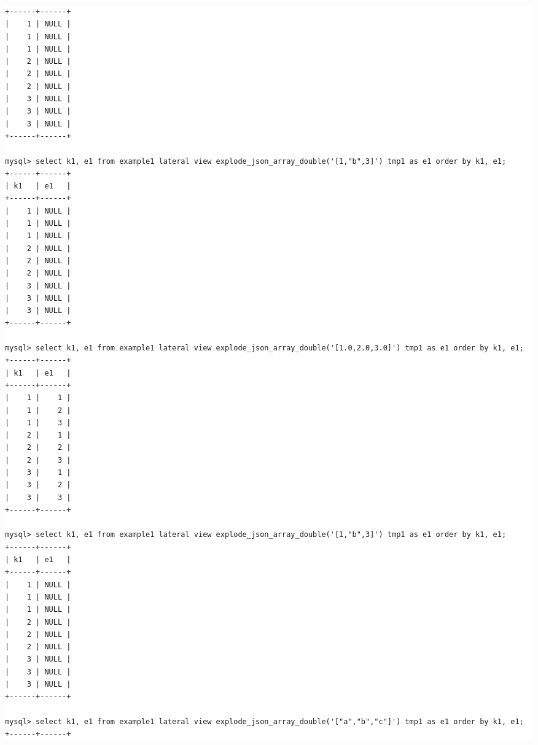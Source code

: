 ```
+------+------+
|    1 | NULL |
|    1 | NULL |
|    1 | NULL |
|    2 | NULL |
|    2 | NULL |
|    2 | NULL |
|    3 | NULL |
|    3 | NULL |
|    3 | NULL |
+------+------+

mysql> select k1, e1 from example1 lateral view explode_json_array_double('[1,"b",3]') tmp1 as e1 order by k1, e1;
+------+------+
| k1   | e1   |
+------+------+
|    1 | NULL |
|    1 | NULL |
|    1 | NULL |
|    2 | NULL |
|    2 | NULL |
|    2 | NULL |
|    3 | NULL |
|    3 | NULL |
|    3 | NULL |
+------+------+

mysql> select k1, e1 from example1 lateral view explode_json_array_double('[1.0,2.0,3.0]') tmp1 as e1 order by k1, e1;
+------+------+
| k1   | e1   |
+------+------+
|    1 |    1 |
|    1 |    2 |
|    1 |    3 |
|    2 |    1 |
|    2 |    2 |
|    2 |    3 |
|    3 |    1 |
|    3 |    2 |
|    3 |    3 |
+------+------+

mysql> select k1, e1 from example1 lateral view explode_json_array_double('[1,"b",3]') tmp1 as e1 order by k1, e1;
+------+------+
| k1   | e1   |
+------+------+
|    1 | NULL |
|    1 | NULL |
|    1 | NULL |
|    2 | NULL |
|    2 | NULL |
|    2 | NULL |
|    3 | NULL |
|    3 | NULL |
|    3 | NULL |
+------+------+

mysql> select k1, e1 from example1 lateral view explode_json_array_double('["a","b","c"]') tmp1 as e1 order by k1, e1;
+------+------+
```